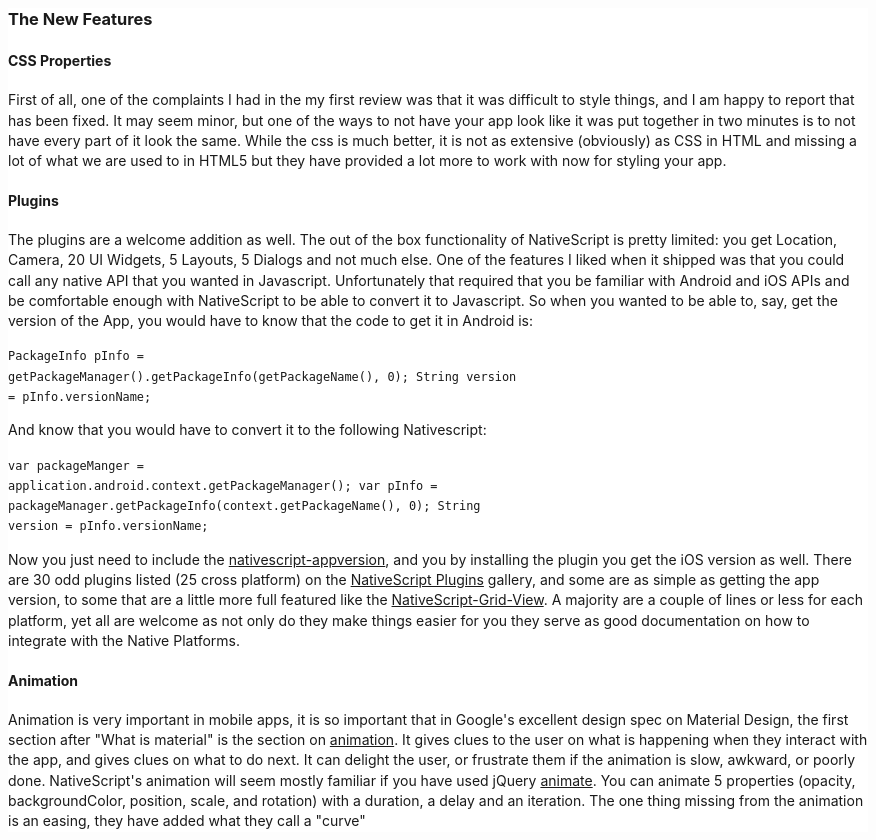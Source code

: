 ### The New Features

#### CSS Properties

First of all, one of the complaints I had in the my first review was that it was difficult to style things, and I am happy
to report that has been fixed.  It may seem minor, but one of the ways to not have your app look like it was put together
in two minutes is to not have every part of it look the same.  While the css is much better, it is not as extensive
(obviously) as CSS in HTML and missing a lot of what we are used to in HTML5 but they have provided a lot more to work
with now for styling your app.

#### Plugins

The plugins are a welcome addition as well. The out of the box functionality of NativeScript is pretty limited: 
you get Location, Camera, 20 UI Widgets, 5 Layouts, 5 Dialogs and not much else.  One of the features I liked when it shipped 
was that you could call any native API that you wanted in Javascript.   Unfortunately that required that you be familiar 
with Android and iOS APIs and be comfortable enough with NativeScript to be able to convert it to Javascript.  So when you wanted
to be able to, say, get the version of the App, you would have to know that the code to get it in Android is:

<code>PackageInfo pInfo = getPackageManager().getPackageInfo(getPackageName(), 0);
String version = pInfo.versionName;
</code>

And know that you would have to convert it to the following Nativescript: 

<code>var packageManger = application.android.context.getPackageManager();
var pInfo = packageManager.getPackageInfo(context.getPackageName(), 0);
String version = pInfo.versionName;
</code>

Now you just need to include the [nativescript-appversion](https://www.npmjs.com/package/nativescript-appversion), and
you by installing the plugin you get the iOS version as well.  There are 30 odd plugins listed (25 cross platform) on the 
[NativeScript Plugins](https://github.com/Nathanaela/nativescript-plugins)
gallery, and some are as simple as getting the app version, to some that are a little more
full featured like the [NativeScript-Grid-View](https://github.com/PeterStaev/NativeScript-Grid-View).  A majority
are a couple of lines or less for each platform, yet all are welcome as not only do they make things easier for
you they serve as good documentation on how to integrate with the Native Platforms.

#### Animation 

Animation is very important in mobile apps, it is so important that in Google's excellent design spec on Material 
Design, the first section after "What is material" is the section on [animation](https://www.google.com/design/spec/animation/).
It gives clues to the user on what is happening when they interact with the app, and gives clues on what
to do next.  It can delight the user, or frustrate them if the animation is slow, awkward, or poorly done.  NativeScript's
animation will seem mostly familiar if you have used jQuery [animate](http://api.jquery.com/animate/).  You
can animate 5 properties (opacity, backgroundColor, position, scale, and rotation) with a duration, a delay
and an iteration.  The one thing missing from the animation is an easing, they have added what they call a "curve"